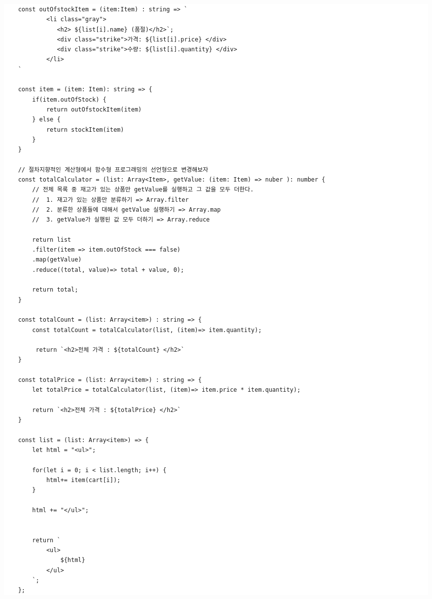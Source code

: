         const outOfstockItem = (item:Item) : string => `
                <li class="gray">
                   <h2> ${list[i].name} (품절)</h2>`;
                   <div class="strike">가격: ${list[i].price} </div>
                   <div class="strike">수량: ${list[i].quantity} </div> 
                </li>
        `

        const item = (item: Item): string => {
            if(item.outOfStock) {
                return outOfstockItem(item)
            } else {
                return stockItem(item)
            }
        }

        // 절차지향적인 계산형에서 함수형 프로그래밍의 선언형으로 변경해보자
        const totalCalculator = (list: Array<Item>, getValue: (item: Item) => nuber ): number {
            // 전체 목록 중 재고가 있는 상품만 getValue를 실행하고 그 값을 모두 더한다.
            //  1. 재고가 있는 상품만 분류하기 => Array.filter
            //  2. 분류한 상품들에 대해서 getValue 실행하기 => Array.map
            //  3. getValue가 실행된 값 모두 더하기 => Array.reduce

            return list
            .filter(item => item.outOfStock === false)
            .map(getValue)
            .reduce((total, value)=> total + value, 0);

            return total;
        }

        const totalCount = (list: Array<item>) : string => {
            const totalCount = totalCalculator(list, (item)=> item.quantity);

             return `<h2>전체 가격 : ${totalCount} </h2>`
        }

        const totalPrice = (list: Array<item>) : string => {
            let totalPrice = totalCalculator(list, (item)=> item.price * item.quantity);

            return `<h2>전체 가격 : ${totalPrice} </h2>`
        }

        const list = (list: Array<item>) => {
            let html = "<ul>";
           
            for(let i = 0; i < list.length; i++) {
                html+= item(cart[i]);
            }

            html += "</ul>";

           
            return `
                <ul>
                    ${html}
                </ul>
            `;
        };
